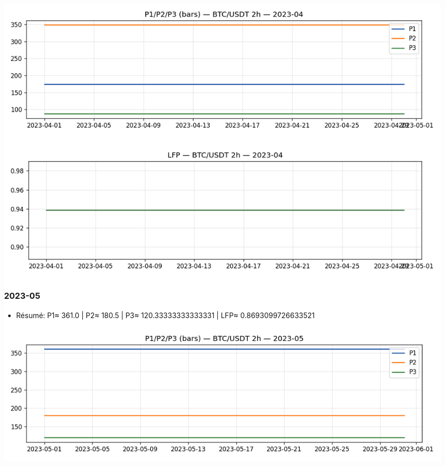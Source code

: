 ![P 2023-04](../outputs/fourier/monthly/2023/04/P_BTC_USDT_2h_2023-04.png)


![LFP 2023-04](../outputs/fourier/monthly/2023/04/LFP_BTC_USDT_2h_2023-04.png)


### 2023-05
- Résumé: P1≈ 361.0 | P2≈ 180.5 | P3≈ 120.33333333333331 | LFP≈ 0.8693099726633521

![P 2023-05](../outputs/fourier/monthly/2023/05/P_BTC_USDT_2h_2023-05.png)

